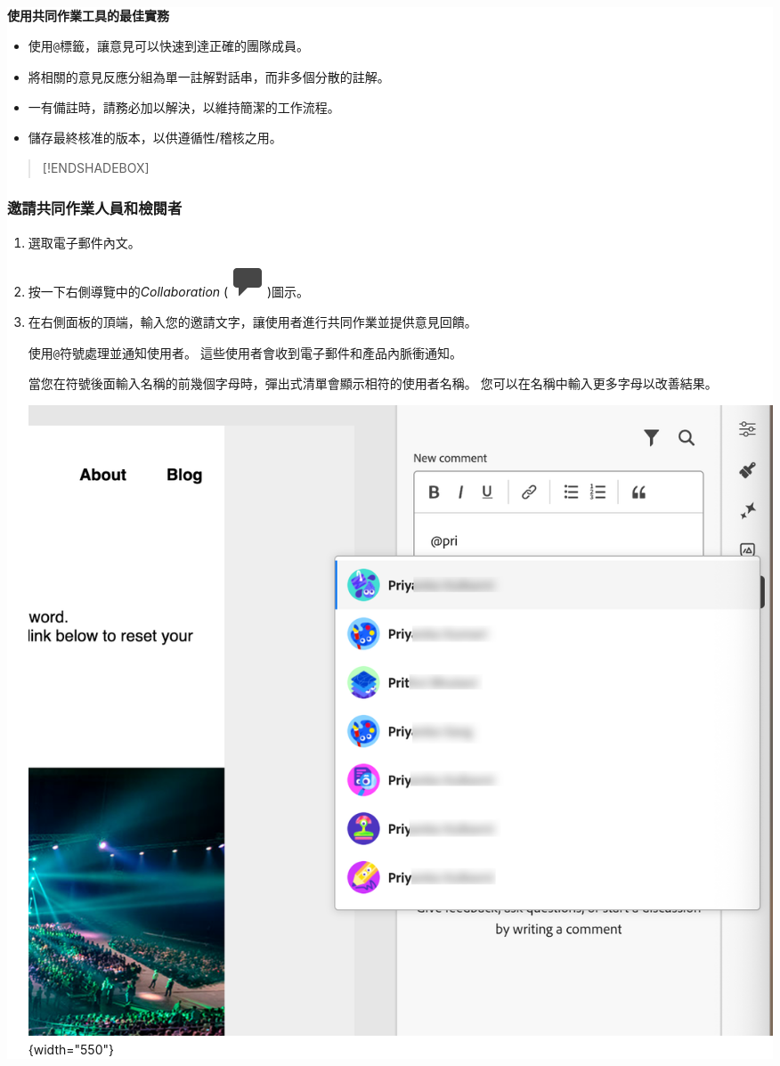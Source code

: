 **使用共同作業工具的最佳實務**

* 使用`@`標籤，讓意見可以快速到達正確的團隊成員。

* 將相關的意見反應分組為單一註解對話串，而非多個分散的註解。

* 一有備註時，請務必加以解決，以維持簡潔的工作流程。

* 儲存最終核准的版本，以供遵循性/稽核之用。

>[!ENDSHADEBOX]

### 邀請共同作業人員和檢閱者

1. 選取電子郵件內文。

1. 按一下右側導覽中的&#x200B;_Collaboration_ ( ![Collaboration圖示](../assets/do-not-localize/icon-comments.svg) )圖示。

1. 在右側面板的頂端，輸入您的邀請文字，讓使用者進行共同作業並提供意見回饋。

   使用`@`符號處理並通知使用者。 這些使用者會收到電子郵件和產品內脈衝通知。

   當您在符號後面輸入名稱的前幾個字母時，彈出式清單會顯示相符的使用者名稱。 您可以在名稱中輸入更多字母以改善結果。

   ![新增電子郵件意見反應和通知的評論時，顯示已標籤使用者的快顯清單](./assets/email-comments-tag-users.png){width="550"}
